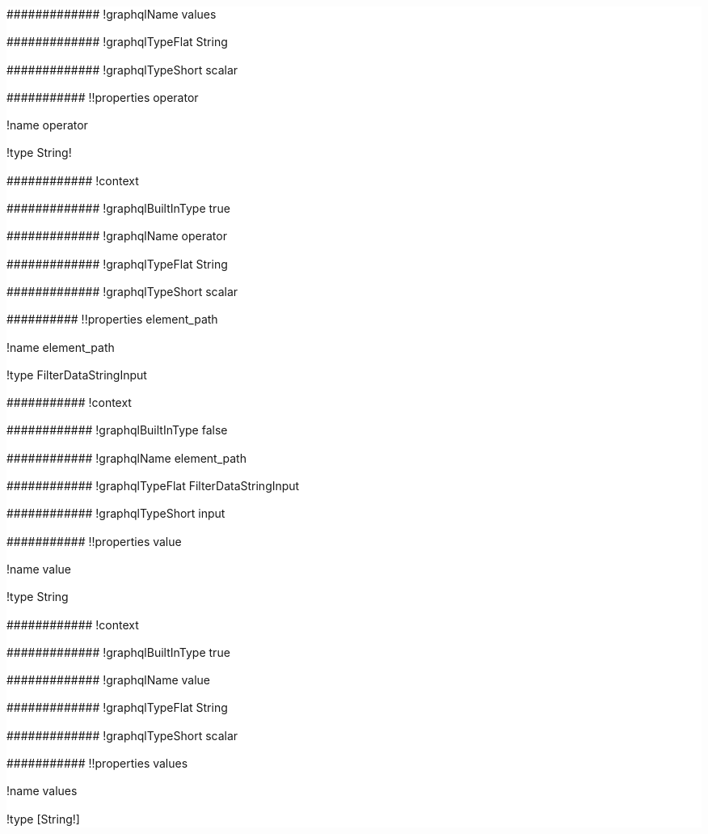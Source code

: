 ############# !graphqlName values

############# !graphqlTypeFlat String

############# !graphqlTypeShort scalar

########### !!properties operator

!name operator

!type String!



############ !context

############# !graphqlBuiltInType true

############# !graphqlName operator

############# !graphqlTypeFlat String

############# !graphqlTypeShort scalar

########## !!properties element_path

!name element\_path

!type FilterDataStringInput



########### !context

############ !graphqlBuiltInType false

############ !graphqlName element_path

############ !graphqlTypeFlat FilterDataStringInput

############ !graphqlTypeShort input

########### !!properties value

!name value

!type String



############ !context

############# !graphqlBuiltInType true

############# !graphqlName value

############# !graphqlTypeFlat String

############# !graphqlTypeShort scalar

########### !!properties values

!name values

!type \[String!]


